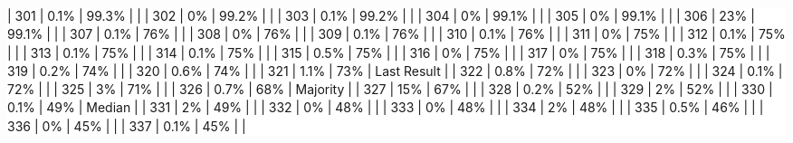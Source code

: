 | 301 | 0.1% | 99.3% |  |
| 302 | 0% | 99.2% |  |
| 303 | 0.1% | 99.2% |  |
| 304 | 0% | 99.1% |  |
| 305 | 0% | 99.1% |  |
| 306 | 23% | 99.1% |  |
| 307 | 0.1% | 76% |  |
| 308 | 0% | 76% |  |
| 309 | 0.1% | 76% |  |
| 310 | 0.1% | 76% |  |
| 311 | 0% | 75% |  |
| 312 | 0.1% | 75% |  |
| 313 | 0.1% | 75% |  |
| 314 | 0.1% | 75% |  |
| 315 | 0.5% | 75% |  |
| 316 | 0% | 75% |  |
| 317 | 0% | 75% |  |
| 318 | 0.3% | 75% |  |
| 319 | 0.2% | 74% |  |
| 320 | 0.6% | 74% |  |
| 321 | 1.1% | 73% | Last Result |
| 322 | 0.8% | 72% |  |
| 323 | 0% | 72% |  |
| 324 | 0.1% | 72% |  |
| 325 | 3% | 71% |  |
| 326 | 0.7% | 68% | Majority |
| 327 | 15% | 67% |  |
| 328 | 0.2% | 52% |  |
| 329 | 2% | 52% |  |
| 330 | 0.1% | 49% | Median |
| 331 | 2% | 49% |  |
| 332 | 0% | 48% |  |
| 333 | 0% | 48% |  |
| 334 | 2% | 48% |  |
| 335 | 0.5% | 46% |  |
| 336 | 0% | 45% |  |
| 337 | 0.1% | 45% |  |